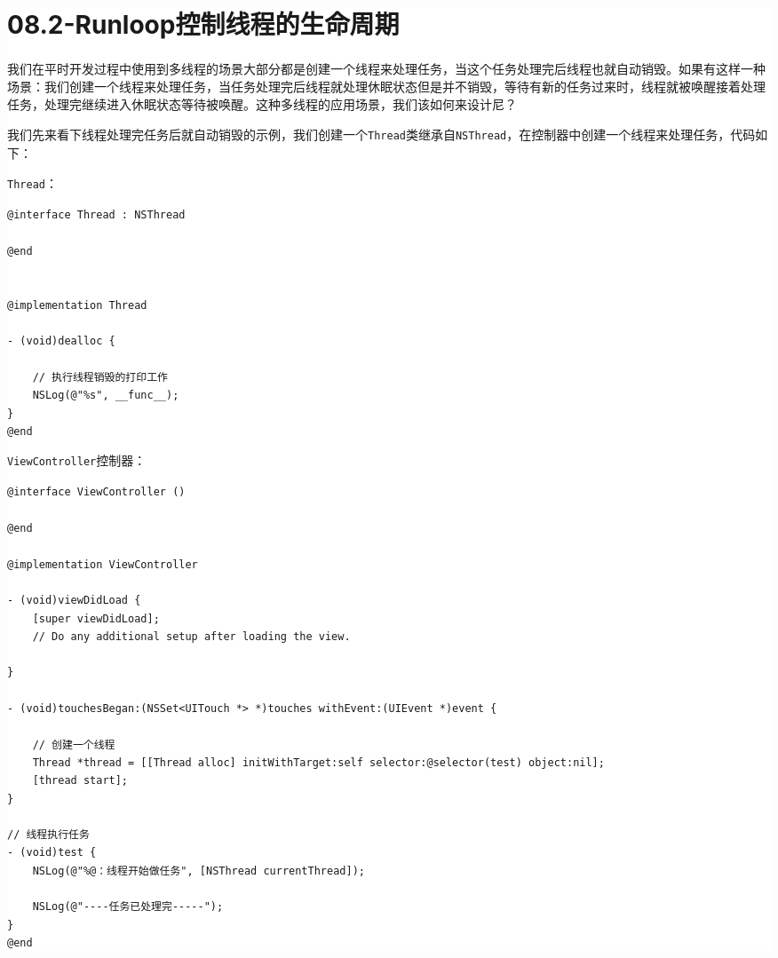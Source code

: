 # 08.2-Runloop控制线程的生命周期

我们在平时开发过程中使用到多线程的场景大部分都是创建一个线程来处理任务，当这个任务处理完后线程也就自动销毁。如果有这样一种场景：我们创建一个线程来处理任务，当任务处理完后线程就处理休眠状态但是并不销毁，等待有新的任务过来时，线程就被唤醒接着处理任务，处理完继续进入休眠状态等待被唤醒。这种多线程的应用场景，我们该如何来设计尼？

我们先来看下线程处理完任务后就自动销毁的示例，我们创建一个`Thread`类继承自`NSThread`，在控制器中创建一个线程来处理任务，代码如下：

`Thread`：

```
@interface Thread : NSThread

@end


@implementation Thread

- (void)dealloc {

	// 执行线程销毁的打印工作
    NSLog(@"%s", __func__);
}
@end
```

`ViewController`控制器：

```
@interface ViewController ()

@end

@implementation ViewController

- (void)viewDidLoad {
    [super viewDidLoad];
    // Do any additional setup after loading the view.
    
}

- (void)touchesBegan:(NSSet<UITouch *> *)touches withEvent:(UIEvent *)event {

	// 创建一个线程
    Thread *thread = [[Thread alloc] initWithTarget:self selector:@selector(test) object:nil];
    [thread start];
}

// 线程执行任务
- (void)test {
    NSLog(@"%@：线程开始做任务", [NSThread currentThread]);
    
    NSLog(@"----任务已处理完-----");
}
@end
```
